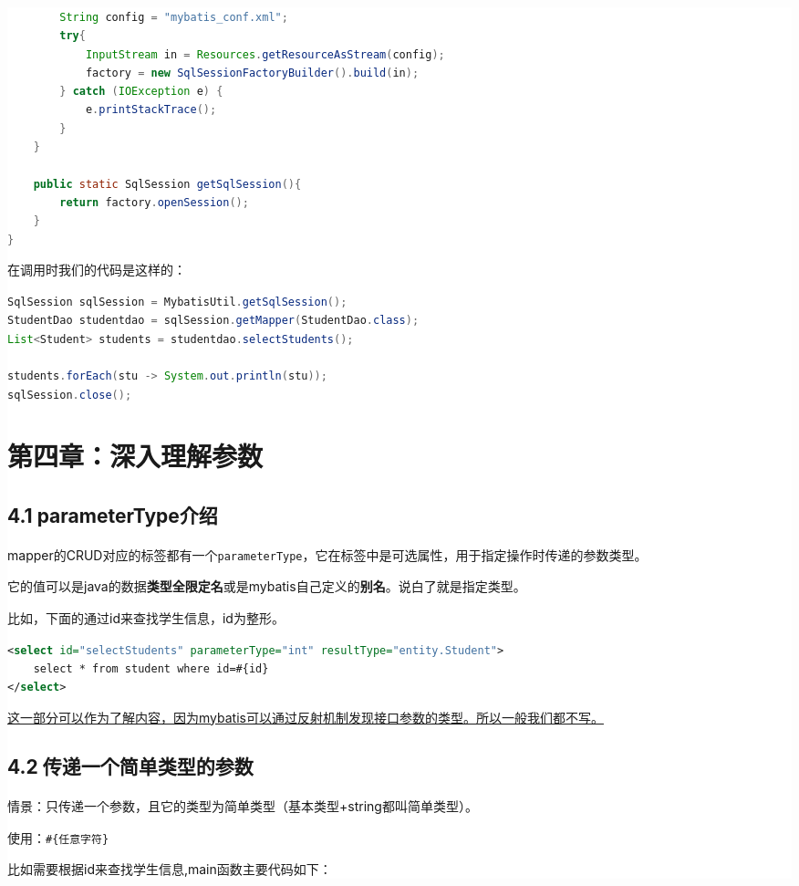 ```java
        String config = "mybatis_conf.xml";
        try{
            InputStream in = Resources.getResourceAsStream(config);
            factory = new SqlSessionFactoryBuilder().build(in);
        } catch (IOException e) {
            e.printStackTrace();
        }
    }

    public static SqlSession getSqlSession(){
        return factory.openSession();
    }
}
```

在调用时我们的代码是这样的：

```java
SqlSession sqlSession = MybatisUtil.getSqlSession();
StudentDao studentdao = sqlSession.getMapper(StudentDao.class);
List<Student> students = studentdao.selectStudents();

students.forEach(stu -> System.out.println(stu));
sqlSession.close();
```



# 第四章：深入理解参数

## 4.1 parameterType介绍

mapper的CRUD对应的标签都有一个`parameterType`，它在标签中是可选属性，用于指定操作时传递的参数类型。

它的值可以是java的数据**类型全限定名**或是mybatis自己定义的**别名**。说白了就是指定类型。

比如，下面的通过id来查找学生信息，id为整形。

```xml
<select id="selectStudents" parameterType="int" resultType="entity.Student">
    select * from student where id=#{id}
</select>
```

<u>这一部分可以作为了解内容，因为mybatis可以通过反射机制发现接口参数的类型。所以一般我们都不写。</u>



## 4.2 传递一个简单类型的参数

情景：只传递一个参数，且它的类型为简单类型（基本类型+string都叫简单类型）。

使用：`#{任意字符}` 

比如需要根据id来查找学生信息,main函数主要代码如下：
